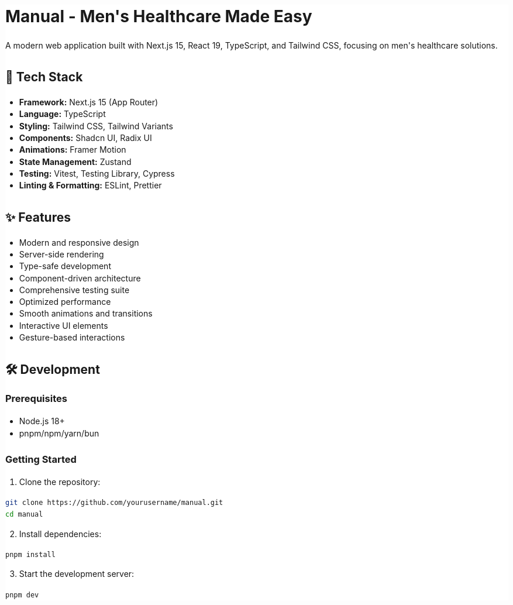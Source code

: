 # Manual - Men's Healthcare Made Easy

A modern web application built with Next.js 15, React 19, TypeScript, and Tailwind CSS, focusing on men's healthcare solutions.

## 🚀 Tech Stack

- **Framework:** Next.js 15 (App Router)
- **Language:** TypeScript
- **Styling:** Tailwind CSS, Tailwind Variants
- **Components:** Shadcn UI, Radix UI
- **Animations:** Framer Motion
- **State Management:** Zustand
- **Testing:** Vitest, Testing Library, Cypress
- **Linting & Formatting:** ESLint, Prettier

## ✨ Features

- Modern and responsive design
- Server-side rendering
- Type-safe development
- Component-driven architecture
- Comprehensive testing suite
- Optimized performance
- Smooth animations and transitions
- Interactive UI elements
- Gesture-based interactions

## 🛠️ Development

### Prerequisites

- Node.js 18+
- pnpm/npm/yarn/bun

### Getting Started

1. Clone the repository:
```bash
git clone https://github.com/yourusername/manual.git
cd manual
```

2. Install dependencies:
```bash
pnpm install
```

3. Start the development server:
```bash
pnpm dev
```
